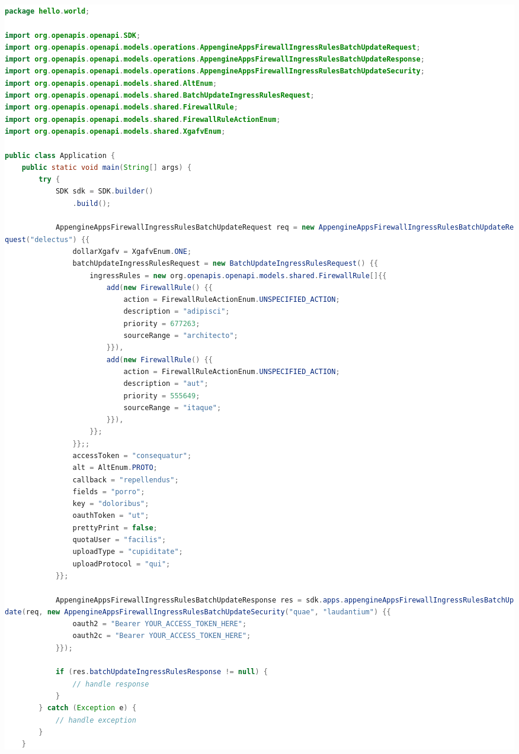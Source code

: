 ```java
package hello.world;

import org.openapis.openapi.SDK;
import org.openapis.openapi.models.operations.AppengineAppsFirewallIngressRulesBatchUpdateRequest;
import org.openapis.openapi.models.operations.AppengineAppsFirewallIngressRulesBatchUpdateResponse;
import org.openapis.openapi.models.operations.AppengineAppsFirewallIngressRulesBatchUpdateSecurity;
import org.openapis.openapi.models.shared.AltEnum;
import org.openapis.openapi.models.shared.BatchUpdateIngressRulesRequest;
import org.openapis.openapi.models.shared.FirewallRule;
import org.openapis.openapi.models.shared.FirewallRuleActionEnum;
import org.openapis.openapi.models.shared.XgafvEnum;

public class Application {
    public static void main(String[] args) {
        try {
            SDK sdk = SDK.builder()
                .build();

            AppengineAppsFirewallIngressRulesBatchUpdateRequest req = new AppengineAppsFirewallIngressRulesBatchUpdateRequest("delectus") {{
                dollarXgafv = XgafvEnum.ONE;
                batchUpdateIngressRulesRequest = new BatchUpdateIngressRulesRequest() {{
                    ingressRules = new org.openapis.openapi.models.shared.FirewallRule[]{{
                        add(new FirewallRule() {{
                            action = FirewallRuleActionEnum.UNSPECIFIED_ACTION;
                            description = "adipisci";
                            priority = 677263;
                            sourceRange = "architecto";
                        }}),
                        add(new FirewallRule() {{
                            action = FirewallRuleActionEnum.UNSPECIFIED_ACTION;
                            description = "aut";
                            priority = 555649;
                            sourceRange = "itaque";
                        }}),
                    }};
                }};;
                accessToken = "consequatur";
                alt = AltEnum.PROTO;
                callback = "repellendus";
                fields = "porro";
                key = "doloribus";
                oauthToken = "ut";
                prettyPrint = false;
                quotaUser = "facilis";
                uploadType = "cupiditate";
                uploadProtocol = "qui";
            }};            

            AppengineAppsFirewallIngressRulesBatchUpdateResponse res = sdk.apps.appengineAppsFirewallIngressRulesBatchUpdate(req, new AppengineAppsFirewallIngressRulesBatchUpdateSecurity("quae", "laudantium") {{
                oauth2 = "Bearer YOUR_ACCESS_TOKEN_HERE";
                oauth2c = "Bearer YOUR_ACCESS_TOKEN_HERE";
            }});

            if (res.batchUpdateIngressRulesResponse != null) {
                // handle response
            }
        } catch (Exception e) {
            // handle exception
        }
    }
```